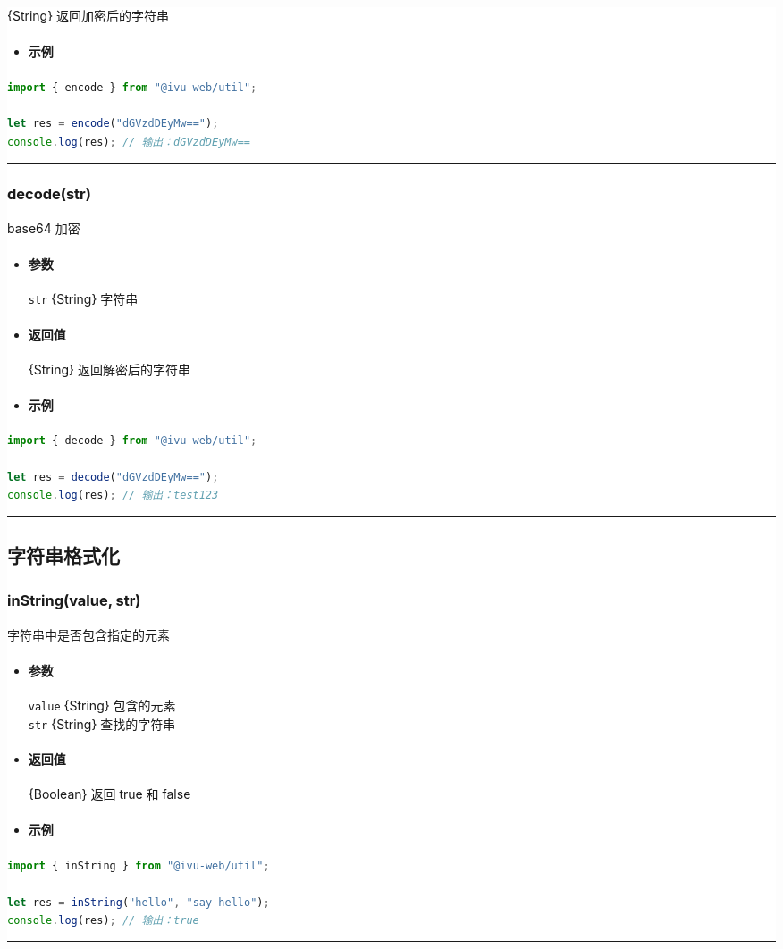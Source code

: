   {String} 返回加密后的字符串

- #### 示例

```javascript
import { encode } from "@ivu-web/util";

let res = encode("dGVzdDEyMw==");
console.log(res); // 输出：dGVzdDEyMw==
```

---

### decode(str)

base64 加密

- #### 参数

  `str` {String} 字符串

- #### 返回值

  {String} 返回解密后的字符串

- #### 示例

```javascript
import { decode } from "@ivu-web/util";

let res = decode("dGVzdDEyMw==");
console.log(res); // 输出：test123
```

---

## 字符串格式化

### inString(value, str)

字符串中是否包含指定的元素

- #### 参数

  `value` {String} 包含的元素  
  `str` {String} 查找的字符串

- #### 返回值

  {Boolean} 返回 true 和 false

- #### 示例

```javascript
import { inString } from "@ivu-web/util";

let res = inString("hello", "say hello");
console.log(res); // 输出：true
```

---